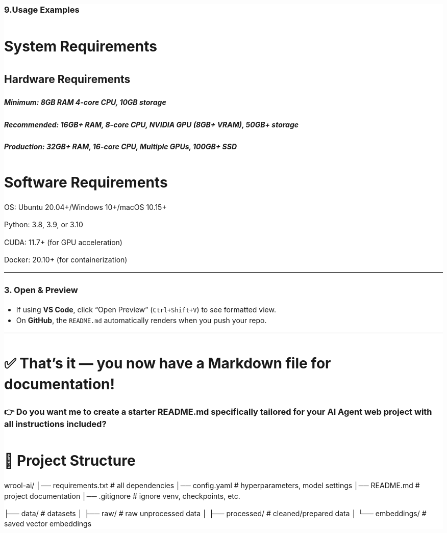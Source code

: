 ### 9.Usage Examples

# System Requirements
## Hardware Requirements
##### Minimum: 8GB RAM 4-core CPU, 10GB storage

##### Recommended: 16GB+ RAM, 8-core CPU, NVIDIA GPU (8GB+ VRAM), 50GB+ storage

##### Production: 32GB+ RAM, 16-core CPU, Multiple GPUs, 100GB+ SSD

# Software Requirements
OS: Ubuntu 20.04+/Windows 10+/macOS 10.15+

Python: 3.8, 3.9, or 3.10

CUDA: 11.7+ (for GPU acceleration)

Docker: 20.10+ (for containerization)


---

### 3. Open & Preview
- If using **VS Code**, click “Open Preview” (`Ctrl+Shift+V`) to see formatted view.  
- On **GitHub**, the `README.md` automatically renders when you push your repo.  

---

# ✅ That’s it — you now have a **Markdown file** for documentation!  

### 👉 Do you want me to create a **starter README.md** specifically tailored for your **AI Agent web project** with all instructions included?



# 📂 Project Structure
wrool-ai/
│── requirements.txt         # all dependencies
│── config.yaml              # hyperparameters, model settings
│── README.md                # project documentation
│── .gitignore               # ignore venv, checkpoints, etc.

├── data/                    # datasets
│   ├── raw/                 # raw unprocessed data
│   ├── processed/           # cleaned/prepared data
│   └── embeddings/          # saved vector embeddings
